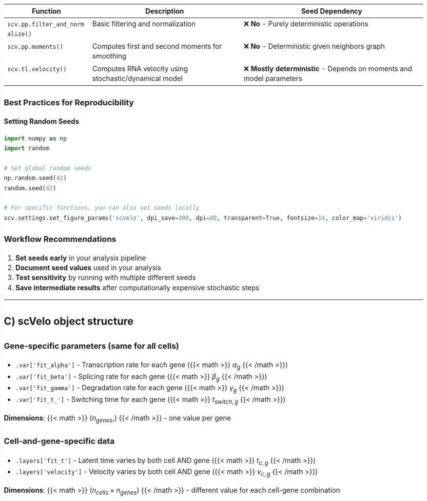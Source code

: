 | Function | Description | Seed Dependency |
|----------|-------------|-----------------|
| `scv.pp.filter_and_normalize()` | Basic filtering and normalization | ❌ **No** - Purely deterministic operations |
| `scv.pp.moments()` | Computes first and second moments for smoothing | ❌ **No** - Deterministic given neighbors graph |
| `scv.tl.velocity()` | Computes RNA velocity using stochastic/dynamical model | ❌ **Mostly deterministic** - Depends on moments and model parameters |

### Best Practices for Reproducibility

**Setting Random Seeds**

```python
import numpy as np
import random

# Set global random seeds
np.random.seed(42)
random.seed(42)

# For specific functions, you can also set seeds locally
scv.settings.set_figure_params('scvelo', dpi_save=300, dpi=80, transparent=True, fontsize=14, color_map='viridis')
```

### Workflow Recommendations

1. **Set seeds early** in your analysis pipeline
2. **Document seed values** used in your analysis
3. **Test sensitivity** by running with multiple different seeds
4. **Save intermediate results** after computationally expensive stochastic steps

---

## C) scVelo object structure

### Gene-specific parameters (same for all cells)

* `.var['fit_alpha']` - Transcription rate for each gene ({{< math >}} $\alpha_g$ {{< /math >}})
* `.var['fit_beta']` - Splicing rate for each gene ({{< math >}} $\beta_g$ {{< /math >}})  
* `.var['fit_gamma']` - Degradation rate for each gene ({{< math >}} $\gamma_g$ {{< /math >}})
* `.var['fit_t_']` - Switching time for each gene ({{< math >}} $t_{switch,g}$ {{< /math >}})

**Dimensions**: {{< math >}} $(n_{genes},)$ {{< /math >}} - one value per gene

### Cell-and-gene-specific data

* `.layers['fit_t']` - Latent time varies by both cell AND gene ({{< math >}} $t_{c,g}$ {{< /math >}})
* `.layers['velocity']` - Velocity varies by both cell AND gene ({{< math >}} $v_{c,g}$ {{< /math >}})

**Dimensions**: {{< math >}} $(n_{cells} \times n_{genes})$ {{< /math >}} - different value for each cell-gene combination
